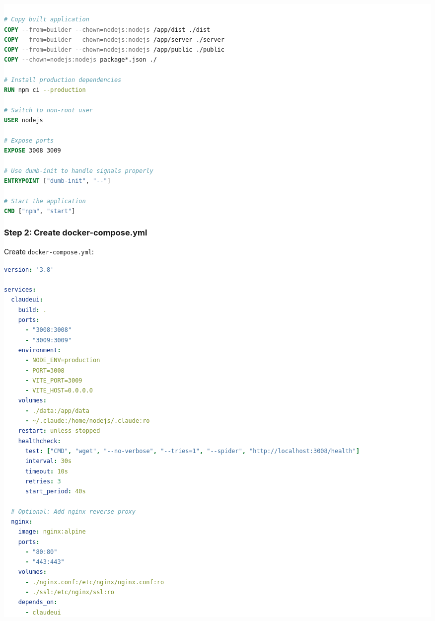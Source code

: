 ```dockerfile

# Copy built application
COPY --from=builder --chown=nodejs:nodejs /app/dist ./dist
COPY --from=builder --chown=nodejs:nodejs /app/server ./server
COPY --from=builder --chown=nodejs:nodejs /app/public ./public
COPY --chown=nodejs:nodejs package*.json ./

# Install production dependencies
RUN npm ci --production

# Switch to non-root user
USER nodejs

# Expose ports
EXPOSE 3008 3009

# Use dumb-init to handle signals properly
ENTRYPOINT ["dumb-init", "--"]

# Start the application
CMD ["npm", "start"]
```

### Step 2: Create docker-compose.yml
Create `docker-compose.yml`:

```yaml
version: '3.8'

services:
  claudeui:
    build: .
    ports:
      - "3008:3008"
      - "3009:3009"
    environment:
      - NODE_ENV=production
      - PORT=3008
      - VITE_PORT=3009
      - VITE_HOST=0.0.0.0
    volumes:
      - ./data:/app/data
      - ~/.claude:/home/nodejs/.claude:ro
    restart: unless-stopped
    healthcheck:
      test: ["CMD", "wget", "--no-verbose", "--tries=1", "--spider", "http://localhost:3008/health"]
      interval: 30s
      timeout: 10s
      retries: 3
      start_period: 40s

  # Optional: Add nginx reverse proxy
  nginx:
    image: nginx:alpine
    ports:
      - "80:80"
      - "443:443"
    volumes:
      - ./nginx.conf:/etc/nginx/nginx.conf:ro
      - ./ssl:/etc/nginx/ssl:ro
    depends_on:
      - claudeui
```